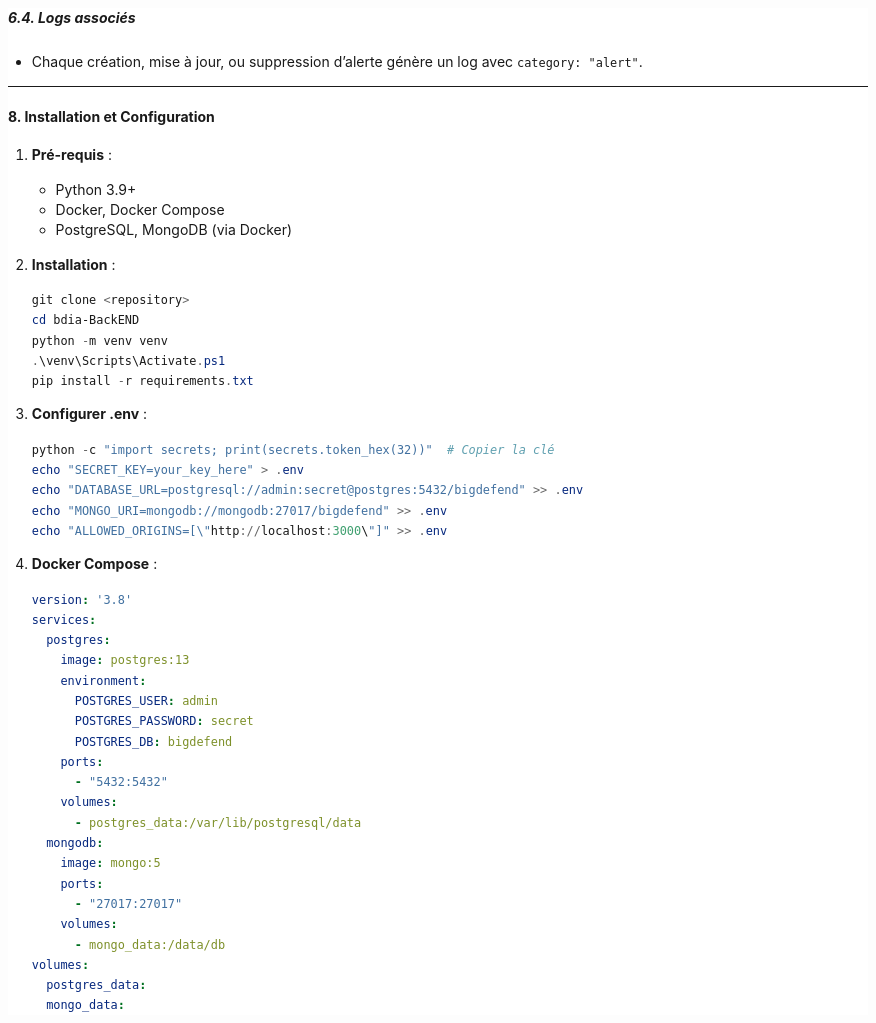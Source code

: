 ##### **6.4. Logs associés**
- Chaque création, mise à jour, ou suppression d’alerte génère un log avec `category: "alert"`.

---

#### **8. Installation et Configuration**
1. **Pré-requis** :
   - Python 3.9+
   - Docker, Docker Compose
   - PostgreSQL, MongoDB (via Docker)

2. **Installation** :
   ```powershell
   git clone <repository>
   cd bdia-BackEND
   python -m venv venv
   .\venv\Scripts\Activate.ps1
   pip install -r requirements.txt
   ```

3. **Configurer .env** :
   ```powershell
   python -c "import secrets; print(secrets.token_hex(32))"  # Copier la clé
   echo "SECRET_KEY=your_key_here" > .env
   echo "DATABASE_URL=postgresql://admin:secret@postgres:5432/bigdefend" >> .env
   echo "MONGO_URI=mongodb://mongodb:27017/bigdefend" >> .env
   echo "ALLOWED_ORIGINS=[\"http://localhost:3000\"]" >> .env
   ```

4. **Docker Compose** :
   ```yaml
   version: '3.8'
   services:
     postgres:
       image: postgres:13
       environment:
         POSTGRES_USER: admin
         POSTGRES_PASSWORD: secret
         POSTGRES_DB: bigdefend
       ports:
         - "5432:5432"
       volumes:
         - postgres_data:/var/lib/postgresql/data
     mongodb:
       image: mongo:5
       ports:
         - "27017:27017"
       volumes:
         - mongo_data:/data/db
   volumes:
     postgres_data:
     mongo_data:
   ```
